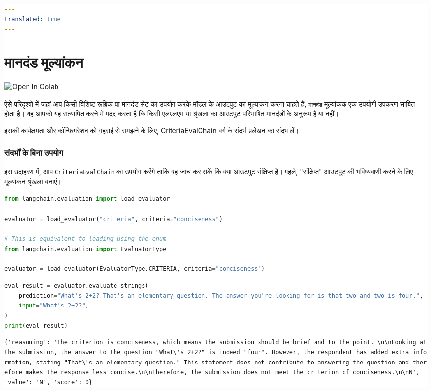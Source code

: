 ```yaml
---
translated: true
---
```


# मानदंड मूल्यांकन

[![Open In Colab](https://colab.research.google.com/assets/colab-badge.svg)](https://colab.research.google.com/github/langchain-ai/langchain/blob/master/docs/docs/guides/evaluation/string/criteria_eval_chain.ipynb)

ऐसे परिदृश्यों में जहां आप किसी विशिष्ट रूब्रिक या मानदंड सेट का उपयोग करके मॉडल के आउटपुट का मूल्यांकन करना चाहते हैं, `मानदंड` मूल्यांकक एक उपयोगी उपकरण साबित होता है। यह आपको यह सत्यापित करने में मदद करता है कि किसी एलएलएम या श्रृंखला का आउटपुट परिभाषित मानदंडों के अनुरूप है या नहीं।

इसकी कार्यक्षमता और कॉन्फ़िगरेशन को गहराई से समझने के लिए, [CriteriaEvalChain](https://api.python.langchain.com/en/latest/evaluation/langchain.evaluation.criteria.eval_chain.CriteriaEvalChain.html#langchain.evaluation.criteria.eval_chain.CriteriaEvalChain) वर्ग के संदर्भ प्रलेखन का संदर्भ लें।

### संदर्भों के बिना उपयोग

इस उदाहरण में, आप `CriteriaEvalChain` का उपयोग करेंगे ताकि यह जांच कर सकें कि क्या आउटपुट संक्षिप्त है। पहले, "संक्षिप्त" आउटपुट की भविष्यवाणी करने के लिए मूल्यांकन श्रृंखला बनाएं।

```python
from langchain.evaluation import load_evaluator

evaluator = load_evaluator("criteria", criteria="conciseness")

# This is equivalent to loading using the enum
from langchain.evaluation import EvaluatorType

evaluator = load_evaluator(EvaluatorType.CRITERIA, criteria="conciseness")
```

```python
eval_result = evaluator.evaluate_strings(
    prediction="What's 2+2? That's an elementary question. The answer you're looking for is that two and two is four.",
    input="What's 2+2?",
)
print(eval_result)
```

```output
{'reasoning': 'The criterion is conciseness, which means the submission should be brief and to the point. \n\nLooking at the submission, the answer to the question "What\'s 2+2?" is indeed "four". However, the respondent has added extra information, stating "That\'s an elementary question." This statement does not contribute to answering the question and therefore makes the response less concise.\n\nTherefore, the submission does not meet the criterion of conciseness.\n\nN', 'value': 'N', 'score': 0}
```
